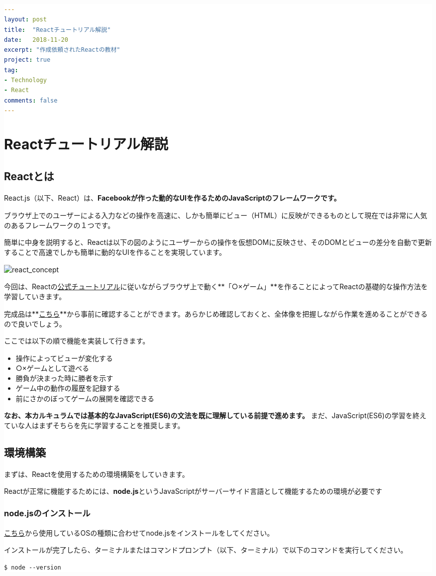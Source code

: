 ```yaml
---
layout: post
title:  "Reactチュートリアル解説"
date:   2018-11-20
excerpt: "作成依頼されたReactの教材"
project: true
tag:
- Technology
- React
comments: false
---
```


# Reactチュートリアル解説

## Reactとは
React.js（以下、React）は、**Facebookが作った動的なUIを作るためのJavaScriptのフレームワークです。**

ブラウザ上でのユーザーによる入力などの操作を高速に、しかも簡単にビュー（HTML）に反映ができるものとして現在では非常に人気のあるフレームワークの１つです。

簡単に中身を説明すると、Reactは以下の図のようにユーザーからの操作を仮想DOMに反映させ、そのDOMとビューの差分を自動で更新することで高速でしかも簡単に動的なUIを作ることを実現しています。

![react_concept](https://img-host.wemotion.co.jp/uploads/ctgmbs.png)

今回は、Reactの[公式チュートリアル](https://reactjs.org/tutorial/tutorial.html)に従いながらブラウザ上で動く**「○×ゲーム」**を作ることによってReactの基礎的な操作方法を学習していきます。

完成品は**[こちら](https://codepen.io/ericnakagawa/full/ALxakj)**から事前に確認することができます。あらかじめ確認しておくと、全体像を把握しながら作業を進めることができるので良いでしょう。

ここでは以下の順で機能を実装して行きます。

- 操作によってビューが変化する
- ○×ゲームとして遊べる
- 勝負が決まった時に勝者を示す
- ゲーム中の動作の履歴を記録する
- 前にさかのぼってゲームの展開を確認できる

**なお、本カルキュラムでは基本的なJavaScript(ES6)の文法を既に理解している前提で進めます。**
まだ、JavaScript(ES6)の学習を終えていな人はまずそちらを先に学習することを推奨します。

## 環境構築
まずは、Reactを使用するための環境構築をしていきます。

Reactが正常に機能するためには、**node.js**というJavaScriptがサーバーサイド言語として機能するための環境が必要です

### node.jsのインストール
[こちら](https://nodejs.org/en/download/)から使用しているOSの種類に合わせてnode.jsをインストールをしてください。

インストールが完了したら、ターミナルまたはコマンドプロンプト（以下、ターミナル）で以下のコマンドを実行してください。

```shell
$ node --version
```
